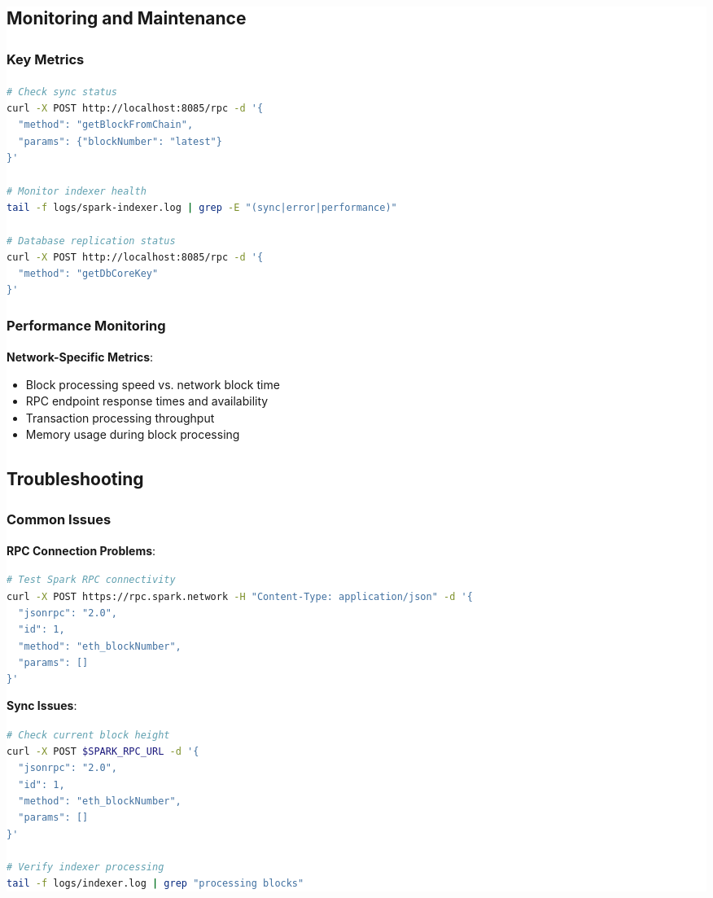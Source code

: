 ## Monitoring and Maintenance

### Key Metrics

```bash
# Check sync status
curl -X POST http://localhost:8085/rpc -d '{
  "method": "getBlockFromChain",
  "params": {"blockNumber": "latest"}
}'

# Monitor indexer health
tail -f logs/spark-indexer.log | grep -E "(sync|error|performance)"

# Database replication status
curl -X POST http://localhost:8085/rpc -d '{
  "method": "getDbCoreKey"
}'
```

### Performance Monitoring

**Network-Specific Metrics**:
- Block processing speed vs. network block time
- RPC endpoint response times and availability
- Transaction processing throughput
- Memory usage during block processing

## Troubleshooting

### Common Issues

**RPC Connection Problems**:
```bash
# Test Spark RPC connectivity
curl -X POST https://rpc.spark.network -H "Content-Type: application/json" -d '{
  "jsonrpc": "2.0",
  "id": 1,
  "method": "eth_blockNumber",
  "params": []
}'
```

**Sync Issues**:
```bash
# Check current block height
curl -X POST $SPARK_RPC_URL -d '{
  "jsonrpc": "2.0",
  "id": 1,
  "method": "eth_blockNumber",
  "params": []
}'

# Verify indexer processing
tail -f logs/indexer.log | grep "processing blocks"
```

